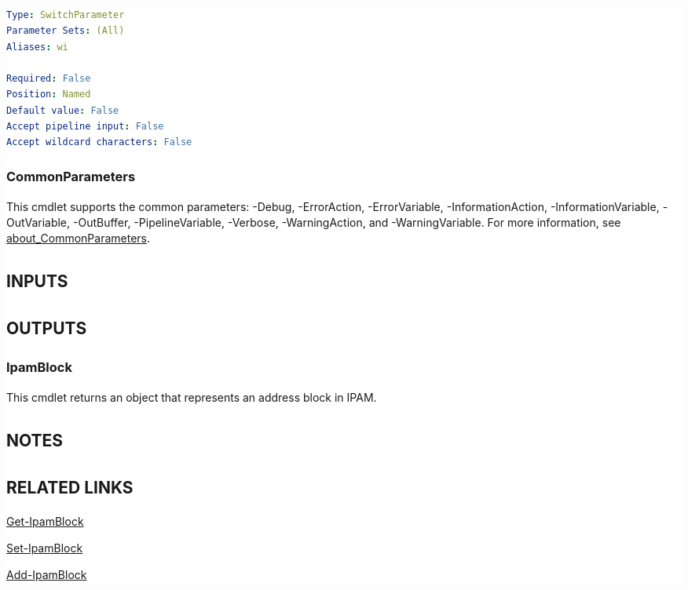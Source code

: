 ```yaml
Type: SwitchParameter
Parameter Sets: (All)
Aliases: wi

Required: False
Position: Named
Default value: False
Accept pipeline input: False
Accept wildcard characters: False
```

### CommonParameters
This cmdlet supports the common parameters: -Debug, -ErrorAction, -ErrorVariable, -InformationAction, -InformationVariable, -OutVariable, -OutBuffer, -PipelineVariable, -Verbose, -WarningAction, and -WarningVariable. For more information, see [about_CommonParameters](http://go.microsoft.com/fwlink/?LinkID=113216).

## INPUTS

## OUTPUTS

### IpamBlock
This cmdlet returns an object that represents an address block in IPAM.

## NOTES

## RELATED LINKS

[Get-IpamBlock](./Get-IpamBlock.md)

[Set-IpamBlock](./Set-IpamBlock.md)

[Add-IpamBlock](./Add-IpamBlock.md)

